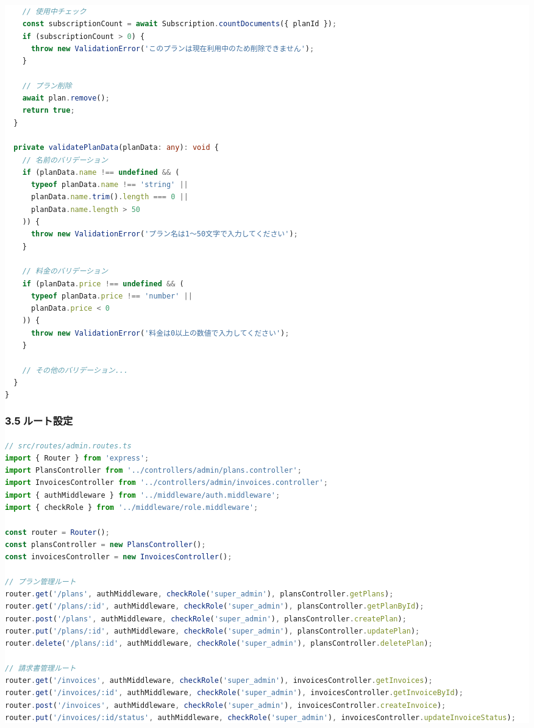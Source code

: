 ```typescript
    // 使用中チェック
    const subscriptionCount = await Subscription.countDocuments({ planId });
    if (subscriptionCount > 0) {
      throw new ValidationError('このプランは現在利用中のため削除できません');
    }
    
    // プラン削除
    await plan.remove();
    return true;
  }
  
  private validatePlanData(planData: any): void {
    // 名前のバリデーション
    if (planData.name !== undefined && (
      typeof planData.name !== 'string' || 
      planData.name.trim().length === 0 || 
      planData.name.length > 50
    )) {
      throw new ValidationError('プラン名は1〜50文字で入力してください');
    }
    
    // 料金のバリデーション
    if (planData.price !== undefined && (
      typeof planData.price !== 'number' || 
      planData.price < 0
    )) {
      throw new ValidationError('料金は0以上の数値で入力してください');
    }
    
    // その他のバリデーション...
  }
}
```

### 3.5 ルート設定

```typescript
// src/routes/admin.routes.ts
import { Router } from 'express';
import PlansController from '../controllers/admin/plans.controller';
import InvoicesController from '../controllers/admin/invoices.controller';
import { authMiddleware } from '../middleware/auth.middleware';
import { checkRole } from '../middleware/role.middleware';

const router = Router();
const plansController = new PlansController();
const invoicesController = new InvoicesController();

// プラン管理ルート
router.get('/plans', authMiddleware, checkRole('super_admin'), plansController.getPlans);
router.get('/plans/:id', authMiddleware, checkRole('super_admin'), plansController.getPlanById);
router.post('/plans', authMiddleware, checkRole('super_admin'), plansController.createPlan);
router.put('/plans/:id', authMiddleware, checkRole('super_admin'), plansController.updatePlan);
router.delete('/plans/:id', authMiddleware, checkRole('super_admin'), plansController.deletePlan);

// 請求書管理ルート
router.get('/invoices', authMiddleware, checkRole('super_admin'), invoicesController.getInvoices);
router.get('/invoices/:id', authMiddleware, checkRole('super_admin'), invoicesController.getInvoiceById);
router.post('/invoices', authMiddleware, checkRole('super_admin'), invoicesController.createInvoice);
router.put('/invoices/:id/status', authMiddleware, checkRole('super_admin'), invoicesController.updateInvoiceStatus);
```